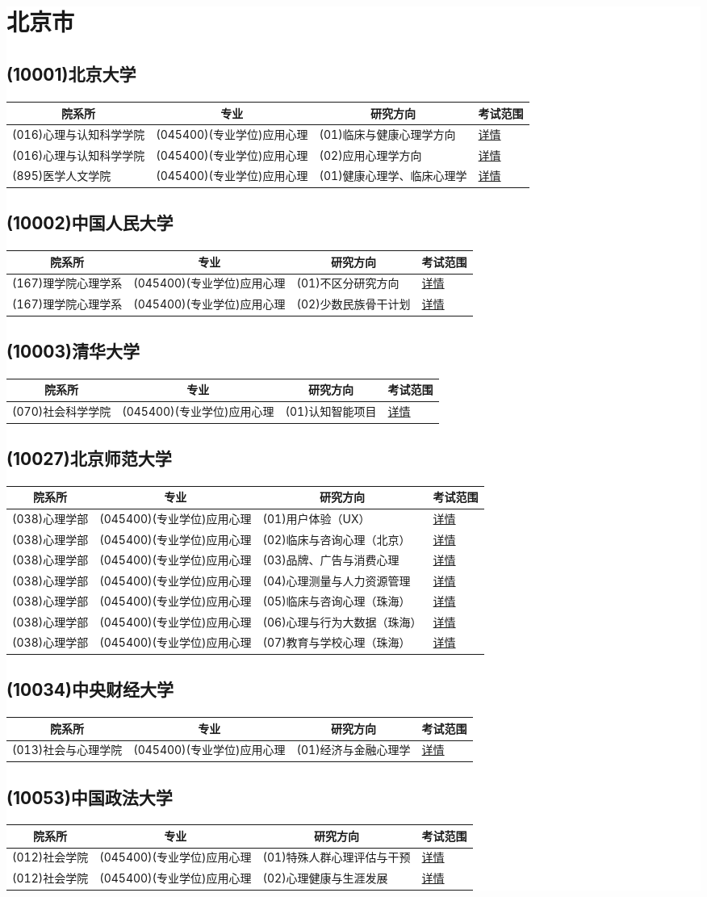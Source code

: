 # 北京市
## (10001)北京大学
| 院系所   |  专业  |  研究方向  |   考试范围 |  
| - | - | - |  - |   
 | (016)心理与认知科学学院 | (045400)(专业学位)应用心理 | (01)临床与健康心理学方向| [详情](https://yz.chsi.com.cn/zsml/kskm.jsp?id=1000121016045400012) |
 | (016)心理与认知科学学院 | (045400)(专业学位)应用心理 | (02)应用心理学方向| [详情](https://yz.chsi.com.cn/zsml/kskm.jsp?id=1000121016045400022) |
 | (895)医学人文学院 | (045400)(专业学位)应用心理 | (01)健康心理学、临床心理学| [详情](https://yz.chsi.com.cn/zsml/kskm.jsp?id=1000121895045400012) |
## (10002)中国人民大学
| 院系所   |  专业  |  研究方向  |   考试范围 |  
| - | - | - |  - |   
 | (167)理学院心理学系 | (045400)(专业学位)应用心理 | (01)不区分研究方向| [详情](https://yz.chsi.com.cn/zsml/kskm.jsp?id=1000221167045400012) |
 | (167)理学院心理学系 | (045400)(专业学位)应用心理 | (02)少数民族骨干计划| [详情](https://yz.chsi.com.cn/zsml/kskm.jsp?id=1000221167045400022) |
## (10003)清华大学
| 院系所   |  专业  |  研究方向  |   考试范围 |  
| - | - | - |  - |   
 | (070)社会科学学院 | (045400)(专业学位)应用心理 | (01)认知智能项目| [详情](https://yz.chsi.com.cn/zsml/kskm.jsp?id=1000321070045400012) |
## (10027)北京师范大学
| 院系所   |  专业  |  研究方向  |   考试范围 |  
| - | - | - |  - |   
 | (038)心理学部 | (045400)(专业学位)应用心理 | (01)用户体验（UX）| [详情](https://yz.chsi.com.cn/zsml/kskm.jsp?id=1002721038045400012) |
 | (038)心理学部 | (045400)(专业学位)应用心理 | (02)临床与咨询心理（北京）| [详情](https://yz.chsi.com.cn/zsml/kskm.jsp?id=1002721038045400022) |
 | (038)心理学部 | (045400)(专业学位)应用心理 | (03)品牌、广告与消费心理| [详情](https://yz.chsi.com.cn/zsml/kskm.jsp?id=1002721038045400032) |
 | (038)心理学部 | (045400)(专业学位)应用心理 | (04)心理测量与人力资源管理| [详情](https://yz.chsi.com.cn/zsml/kskm.jsp?id=1002721038045400042) |
 | (038)心理学部 | (045400)(专业学位)应用心理 | (05)临床与咨询心理（珠海）| [详情](https://yz.chsi.com.cn/zsml/kskm.jsp?id=1002721038045400052) |
 | (038)心理学部 | (045400)(专业学位)应用心理 | (06)心理与行为大数据（珠海）| [详情](https://yz.chsi.com.cn/zsml/kskm.jsp?id=1002721038045400062) |
 | (038)心理学部 | (045400)(专业学位)应用心理 | (07)教育与学校心理（珠海）| [详情](https://yz.chsi.com.cn/zsml/kskm.jsp?id=1002721038045400072) |
## (10034)中央财经大学
| 院系所   |  专业  |  研究方向  |   考试范围 |  
| - | - | - |  - |   
 | (013)社会与心理学院 | (045400)(专业学位)应用心理 | (01)经济与金融心理学| [详情](https://yz.chsi.com.cn/zsml/kskm.jsp?id=1003421013045400012) |
## (10053)中国政法大学
| 院系所   |  专业  |  研究方向  |   考试范围 |  
| - | - | - |  - |   
 | (012)社会学院 | (045400)(专业学位)应用心理 | (01)特殊人群心理评估与干预| [详情](https://yz.chsi.com.cn/zsml/kskm.jsp?id=1005321012045400012) |
 | (012)社会学院 | (045400)(专业学位)应用心理 | (02)心理健康与生涯发展| [详情](https://yz.chsi.com.cn/zsml/kskm.jsp?id=1005321012045400022) |